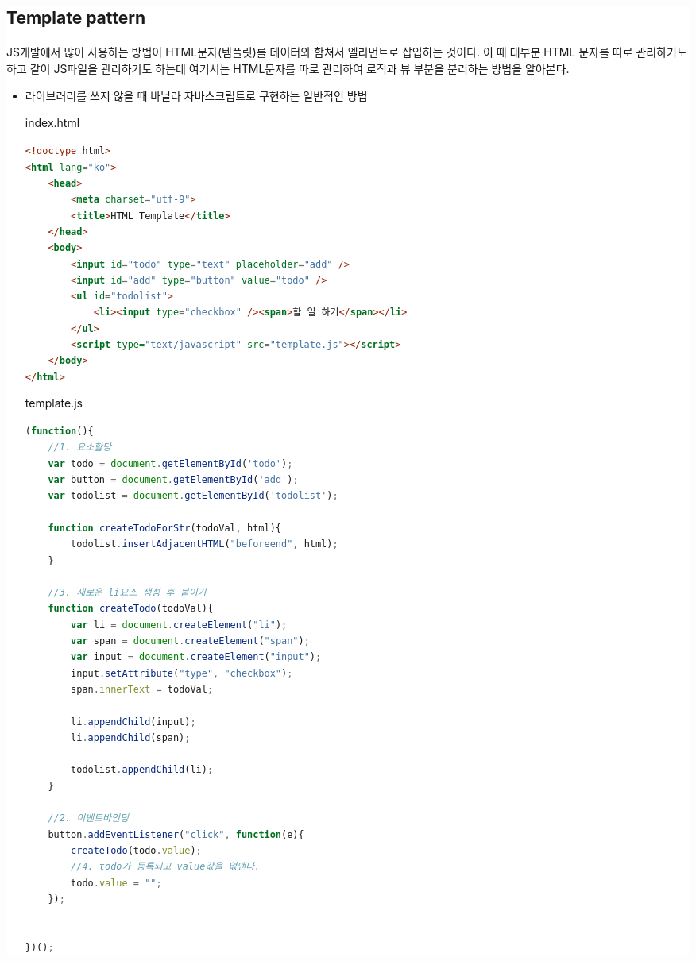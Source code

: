 
## Template pattern

JS개발에서 많이 사용하는 방법이 HTML문자(템플릿)를 데이터와 함쳐서 엘리먼트로 삽입하는 것이다. 이 때 대부분 HTML 문자를 따로 관리하기도 하고 같이 JS파일을 관리하기도 하는데 여기서는 HTML문자를 따로 관리하여 로직과 뷰 부분을 분리하는 방법을 알아본다.

* 라이브러리를 쓰지 않을 때 바닐라 자바스크립트로 구현하는 일반적인 방법

  index.html

  ~~~html
  <!doctype html>
  <html lang="ko">
      <head>
          <meta charset="utf-9">
          <title>HTML Template</title>
      </head>
      <body>
          <input id="todo" type="text" placeholder="add" />
          <input id="add" type="button" value="todo" />
          <ul id="todolist">
              <li><input type="checkbox" /><span>할 일 하기</span></li>
          </ul>
          <script type="text/javascript" src="template.js"></script>
      </body>
  </html>
  ~~~

  template.js

  ~~~javascript
  (function(){
      //1. 요소할당
      var todo = document.getElementById('todo');
      var button = document.getElementById('add');
      var todolist = document.getElementById('todolist');
      
      function createTodoForStr(todoVal, html){
          todolist.insertAdjacentHTML("beforeend", html);
      }
      
      //3. 새로운 li요소 생성 후 붙이기
      function createTodo(todoVal){
          var li = document.createElement("li");
          var span = document.createElement("span");
          var input = document.createElement("input");
          input.setAttribute("type", "checkbox");
          span.innerText = todoVal;
          
          li.appendChild(input);
          li.appendChild(span);
          
          todolist.appendChild(li);
      }
      
      //2. 이벤트바인딩
      button.addEventListener("click", function(e){
          createTodo(todo.value);
          //4. todo가 등록되고 value값을 없앤다.
          todo.value = "";
      });
      
      
  })();
  ~~~
